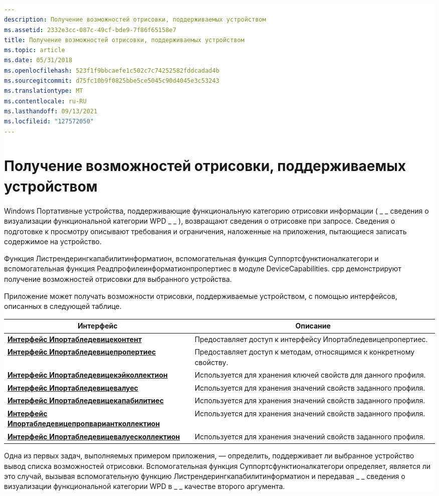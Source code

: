 ```yaml
---
description: Получение возможностей отрисовки, поддерживаемых устройством
ms.assetid: 2332e3cc-087c-49cf-bde9-7f86f65158e7
title: Получение возможностей отрисовки, поддерживаемых устройством
ms.topic: article
ms.date: 05/31/2018
ms.openlocfilehash: 523f1f9bbcaefe1c502c7c74252582fddcadad4b
ms.sourcegitcommit: d75fc10b9f0825bbe5ce5045c90d4045e3c53243
ms.translationtype: MT
ms.contentlocale: ru-RU
ms.lasthandoff: 09/13/2021
ms.locfileid: "127572050"
---
```

# <a name="retrieving-the-rendering-capabilities-supported-by-a-device"></a>Получение возможностей отрисовки, поддерживаемых устройством

Windows Портативные устройства, поддерживающие функциональную категорию отрисовки информации ( \_ \_ сведения о визуализации функциональной категории WPD \_ \_ ), возвращают сведения о отрисовке при запросе. Сведения о подготовке к просмотру описывают требования и ограничения, наложенные на приложения, пытающиеся записать содержимое на устройство.

Функция Листрендерингкапабилитинформатион, вспомогательная функция Суппортсфунктионалкатегори и вспомогательная функция Реадпрофилеинформатионпропертиес в модуле DeviceCapabilities. cpp демонстрируют получение возможностей отрисовки для выбранного устройства.

Приложение может получать возможности отрисовки, поддерживаемые устройством, с помощью интерфейсов, описанных в следующей таблице.



| Интерфейс                                                                                      | Описание                                                 |
|------------------------------------------------------------------------------------------------|-------------------------------------------------------------|
| [**Интерфейс Ипортабледевицеконтент**](/windows/desktop/api/portabledeviceapi/nn-portabledeviceapi-iportabledevicecontent)                             | Предоставляет доступ к интерфейсу Ипортабледевицепропертиес. |
| [**Интерфейс Ипортабледевицепропертиес**](/windows/desktop/api/portabledeviceapi/nn-portabledeviceapi-iportabledeviceproperties)                       | Предоставляет доступ к методам, относящимся к конкретному свойству.           |
| [**Интерфейс Ипортабледевицекэйколлектион**](iportabledevicekeycollection.md)                 | Используется для хранения ключей свойств для данного профиля.      |
| [**Интерфейс Ипортабледевицевалуес**](iportabledevicevalues.md)                               | Используется для хранения значений свойств заданного профиля.       |
| [**Интерфейс Ипортабледевицекапабилитиес**](/windows/desktop/api/portabledeviceapi/nn-portabledeviceapi-iportabledevicecapabilities)                   | Используется для хранения значений свойств заданного профиля.       |
| [**Интерфейс Ипортабледевицепропвариантколлектион**](iportabledevicepropvariantcollection.md) | Используется для хранения значений свойств заданного профиля.       |
| [**Интерфейс Ипортабледевицевалуесколлектион**](iportabledevicevaluescollection.md)           | Используется для хранения значений свойств заданного профиля.       |



 

Одна из первых задач, выполняемых примером приложения, — определить, поддерживает ли выбранное устройство вывод списка возможностей отрисовки. Вспомогательная функция Суппортсфунктионалкатегори определяет, является ли это случай, вызывая вспомогательную функцию Листрендерингкапабилитинформатион и передавая \_ \_ сведения о визуализации функциональной категории WPD в \_ \_ качестве второго аргумента.
